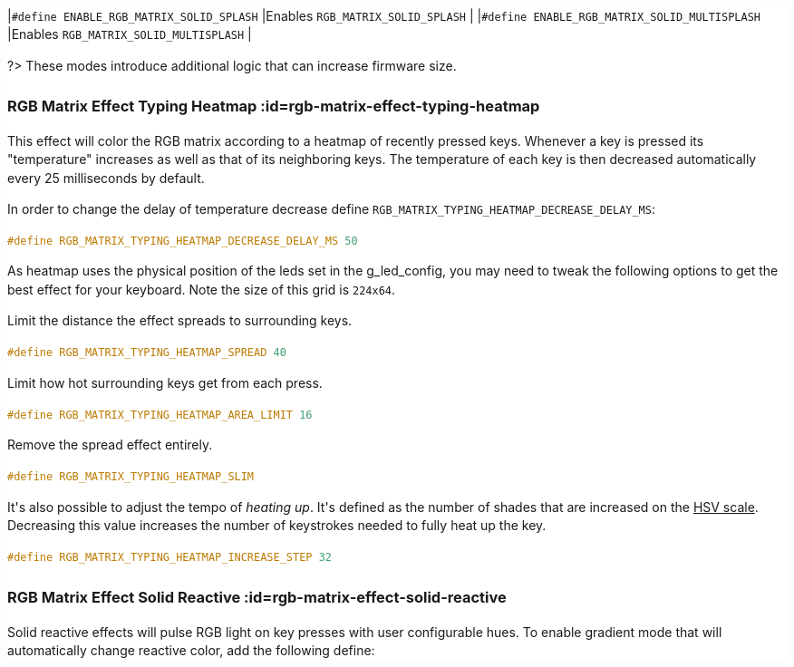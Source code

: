 |`#define ENABLE_RGB_MATRIX_SOLID_SPLASH`              |Enables `RGB_MATRIX_SOLID_SPLASH`             |
|`#define ENABLE_RGB_MATRIX_SOLID_MULTISPLASH`         |Enables `RGB_MATRIX_SOLID_MULTISPLASH`        |

?> These modes introduce additional logic that can increase firmware size.


### RGB Matrix Effect Typing Heatmap :id=rgb-matrix-effect-typing-heatmap

This effect will color the RGB matrix according to a heatmap of recently pressed keys. Whenever a key is pressed its "temperature" increases as well as that of its neighboring keys. The temperature of each key is then decreased automatically every 25 milliseconds by default.

In order to change the delay of temperature decrease define `RGB_MATRIX_TYPING_HEATMAP_DECREASE_DELAY_MS`:

```c
#define RGB_MATRIX_TYPING_HEATMAP_DECREASE_DELAY_MS 50
```

As heatmap uses the physical position of the leds set in the g_led_config, you may need to tweak the following options to get the best effect for your keyboard. Note the size of this grid is `224x64`.

Limit the distance the effect spreads to surrounding keys. 

```c
#define RGB_MATRIX_TYPING_HEATMAP_SPREAD 40
```

Limit how hot surrounding keys get from each press.

```c
#define RGB_MATRIX_TYPING_HEATMAP_AREA_LIMIT 16
```

Remove the spread effect entirely.

```c
#define RGB_MATRIX_TYPING_HEATMAP_SLIM
```

It's also possible to adjust the tempo of *heating up*. It's defined as the number of shades that are
increased on the [HSV scale](https://en.wikipedia.org/wiki/HSL_and_HSV). Decreasing this value increases
the number of keystrokes needed to fully heat up the key.

```c
#define RGB_MATRIX_TYPING_HEATMAP_INCREASE_STEP 32
```

### RGB Matrix Effect Solid Reactive :id=rgb-matrix-effect-solid-reactive

Solid reactive effects will pulse RGB light on key presses with user configurable hues. To enable gradient mode that will automatically change reactive color, add the following define:
